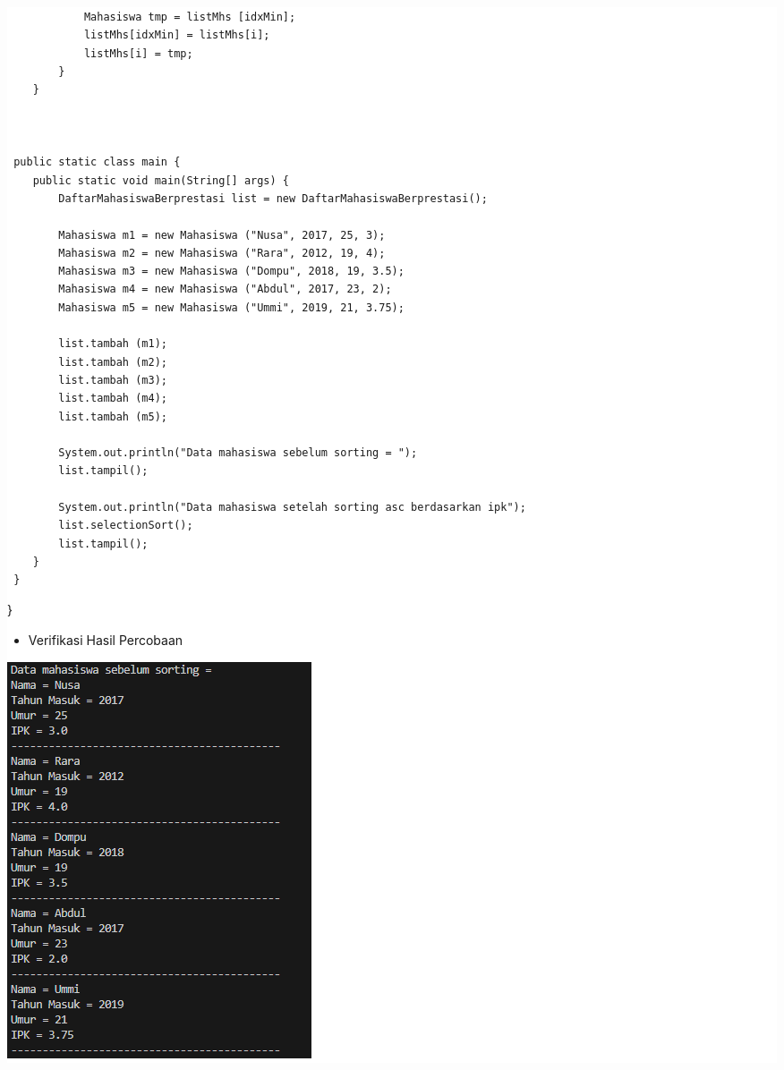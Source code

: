                 Mahasiswa tmp = listMhs [idxMin];
                listMhs[idxMin] = listMhs[i];
                listMhs[i] = tmp;
            }
        }



     public static class main {
        public static void main(String[] args) {
            DaftarMahasiswaBerprestasi list = new DaftarMahasiswaBerprestasi();

            Mahasiswa m1 = new Mahasiswa ("Nusa", 2017, 25, 3);
            Mahasiswa m2 = new Mahasiswa ("Rara", 2012, 19, 4);
            Mahasiswa m3 = new Mahasiswa ("Dompu", 2018, 19, 3.5); 
            Mahasiswa m4 = new Mahasiswa ("Abdul", 2017, 23, 2);
            Mahasiswa m5 = new Mahasiswa ("Ummi", 2019, 21, 3.75);

            list.tambah (m1);
            list.tambah (m2);
            list.tambah (m3);
            list.tambah (m4);
            list.tambah (m5);

            System.out.println("Data mahasiswa sebelum sorting = "); 
            list.tampil();

            System.out.println("Data mahasiswa setelah sorting asc berdasarkan ipk");
            list.selectionSort();
            list.tampil();
        }
     }
}



- Verifikasi Hasil Percobaan

![alt text](<percobaan 2 sebelum.png>)
